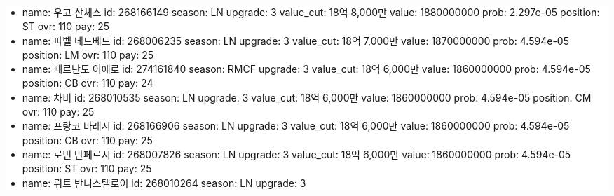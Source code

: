   - name: 우고 산체스
    id: 268166149
    season: LN
    upgrade: 3
    value_cut: 18억 8,000만
    value: 1880000000
    prob: 2.297e-05
    position: ST
    ovr: 110
    pay: 25
  - name: 파벨 네드베드
    id: 268006235
    season: LN
    upgrade: 3
    value_cut: 18억 7,000만
    value: 1870000000
    prob: 4.594e-05
    position: LM
    ovr: 110
    pay: 25
  - name: 페르난도 이에로
    id: 274161840
    season: RMCF
    upgrade: 3
    value_cut: 18억 6,000만
    value: 1860000000
    prob: 4.594e-05
    position: CB
    ovr: 110
    pay: 24
  - name: 차비
    id: 268010535
    season: LN
    upgrade: 3
    value_cut: 18억 6,000만
    value: 1860000000
    prob: 4.594e-05
    position: CM
    ovr: 110
    pay: 25
  - name: 프랑코 바레시
    id: 268166906
    season: LN
    upgrade: 3
    value_cut: 18억 6,000만
    value: 1860000000
    prob: 4.594e-05
    position: CB
    ovr: 110
    pay: 25
  - name: 로빈 반페르시
    id: 268007826
    season: LN
    upgrade: 3
    value_cut: 18억 6,000만
    value: 1860000000
    prob: 4.594e-05
    position: ST
    ovr: 110
    pay: 25
  - name: 뤼트 반니스텔로이
    id: 268010264
    season: LN
    upgrade: 3